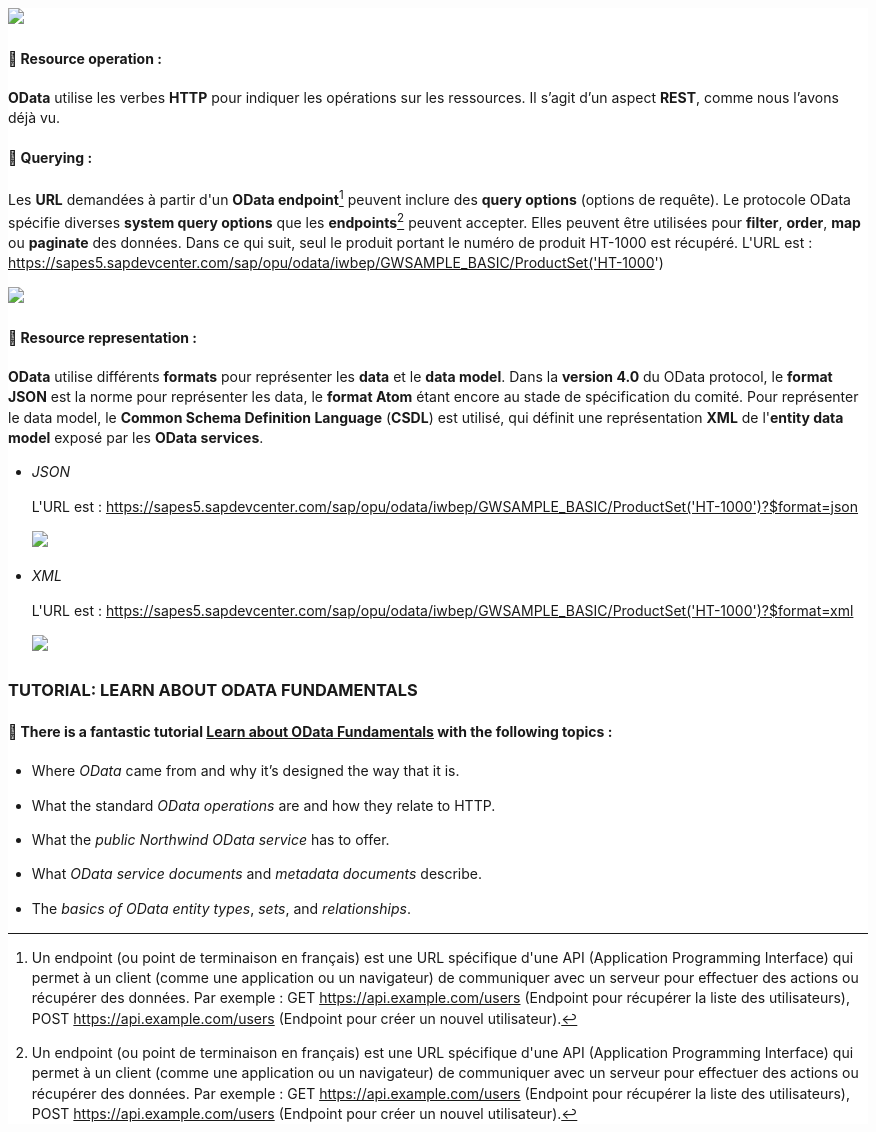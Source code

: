 ![](./RESSOURCES/CLD900_20_U1L5_003_scr.png)

#### 💮 **Resource operation** :

**OData** utilise les verbes **HTTP** pour indiquer les opérations sur les ressources. Il s’agit d’un aspect **REST**, comme nous l’avons déjà vu.

#### 💮 **Querying** :

Les **URL** demandées à partir d'un **OData endpoint**[^2] peuvent inclure des **query options** (options de requête). Le protocole OData spécifie diverses **system query options** que les **endpoints**[^2] peuvent accepter. Elles peuvent être utilisées pour **filter**, **order**, **map** ou **paginate** des données. Dans ce qui suit, seul le produit portant le numéro de produit HT-1000 est récupéré. L'URL est : https://sapes5.sapdevcenter.com/sap/opu/odata/iwbep/GWSAMPLE_BASIC/ProductSet('HT-1000')

![](./RESSOURCES/CLD900_20_U1L5_004_scr.png)

#### 💮 **Resource representation** :

**OData** utilise différents **formats** pour représenter les **data** et le **data model**. Dans la **version 4.0** du OData protocol, le **format JSON** est la norme pour représenter les data, le **format Atom** étant encore au stade de spécification du comité. Pour représenter le data model, le **Common Schema Definition Language** (**CSDL**) est utilisé, qui définit une représentation **XML** de l'**entity data model** exposé par les **OData services**.

- _JSON_

  L'URL est : https://sapes5.sapdevcenter.com/sap/opu/odata/iwbep/GWSAMPLE_BASIC/ProductSet('HT-1000')?$format=json

  ![](./RESSOURCES/CLD900_20_U1L5_005_scr.png)

- _XML_

  L'URL est : https://sapes5.sapdevcenter.com/sap/opu/odata/iwbep/GWSAMPLE_BASIC/ProductSet('HT-1000')?$format=xml

  ![](./RESSOURCES/CLD900_20_U1L5_006_scr.png)

### TUTORIAL: LEARN ABOUT ODATA FUNDAMENTALS

#### 💮 There is a fantastic tutorial [Learn about OData Fundamentals](https://developers.sap.com/tutorials/odata-01-intro-origins.html) with the following topics :

- Where _OData_ came from and why it’s designed the way that it is.

- What the standard _OData operations_ are and how they relate to HTTP.

- What the _public Northwind OData service_ has to offer.

- What _OData service documents_ and _metadata documents_ describe.

- The _basics of OData entity types_, _sets_, and _relationships_.


[^1]: Un singleton est un modèle de conception (design pattern) utilisé en programmation pour garantir qu’une classe n’a qu’une seule instance dans tout le programme. Cela signifie qu’une fois une instance créée, toutes les références à cette classe utiliseront la même instance, au lieu d’en créer une nouvelle.
[^2]: Un endpoint (ou point de terminaison en français) est une URL spécifique d'une API (Application Programming Interface) qui permet à un client (comme une application ou un navigateur) de communiquer avec un serveur pour effectuer des actions ou récupérer des données. Par exemple : GET https://api.example.com/users (Endpoint pour récupérer la liste des utilisateurs), POST https://api.example.com/users (Endpoint pour créer un nouvel utilisateur).